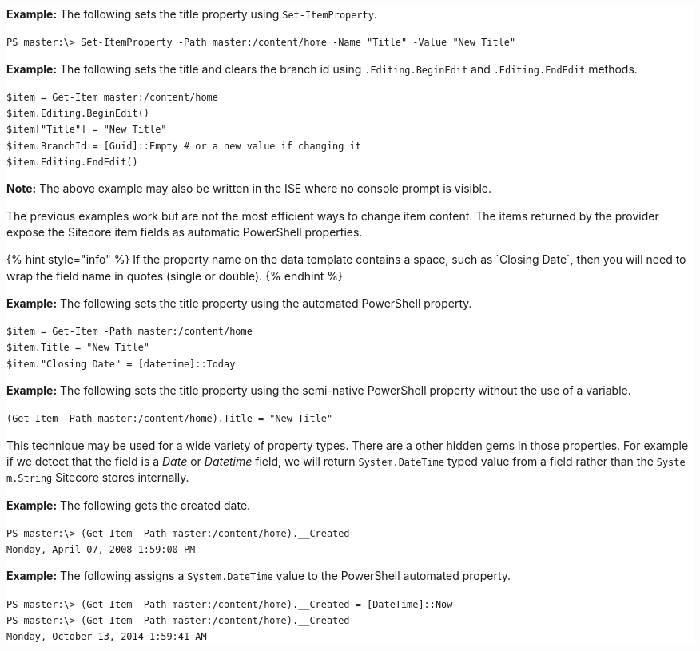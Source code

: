 **Example:** The following sets the title property using `Set-ItemProperty`.

```text
PS master:\> Set-ItemProperty -Path master:/content/home -Name "Title" -Value "New Title"
```

**Example:** The following sets the title and clears the branch id using `.Editing.BeginEdit` and `.Editing.EndEdit` methods.

```text
$item = Get-Item master:/content/home
$item.Editing.BeginEdit()
$item["Title"] = "New Title"
$item.BranchId = [Guid]::Empty # or a new value if changing it
$item.Editing.EndEdit()
```

**Note:** The above example may also be written in the ISE where no console prompt is visible.

The previous examples work but are not the most efficient ways to change item content. The items returned by the provider expose the Sitecore item fields as automatic PowerShell properties.

{% hint style="info" %}
If the property name on the data template contains a space, such as \`Closing Date\`, then you will need to wrap the field name in quotes \(single or double\).
{% endhint %}

**Example:** The following sets the title property using the automated PowerShell property.

```text
$item = Get-Item -Path master:/content/home
$item.Title = "New Title"
$item."Closing Date" = [datetime]::Today
```

**Example:** The following sets the title property using the semi-native PowerShell property without the use of a variable.

```text
(Get-Item -Path master:/content/home).Title = "New Title"
```

This technique may be used for a wide variety of property types. There are a other hidden gems in those properties. For example if we detect that the field is a _Date_ or _Datetime_ field, we will return `System.DateTime` typed value from a field rather than the `System.String` Sitecore stores internally.

**Example:** The following gets the created date.

```text
PS master:\> (Get-Item -Path master:/content/home).__Created
Monday, April 07, 2008 1:59:00 PM
```

**Example:** The following assigns a `System.DateTime` value to the PowerShell automated property.

```text
PS master:\> (Get-Item -Path master:/content/home).__Created = [DateTime]::Now
PS master:\> (Get-Item -Path master:/content/home).__Created
Monday, October 13, 2014 1:59:41 AM
```
